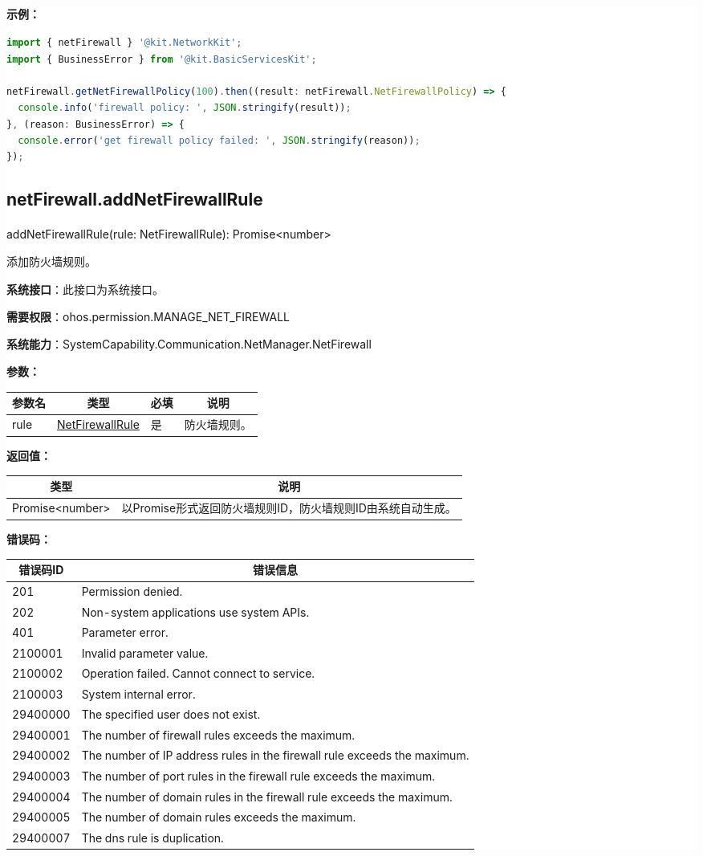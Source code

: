 **示例：**

```ts
import { netFirewall } '@kit.NetworkKit';
import { BusinessError } from '@kit.BasicServicesKit';

netFirewall.getNetFirewallPolicy(100).then((result: netFirewall.NetFirewallPolicy) => {
  console.info('firewall policy: ', JSON.stringify(result));
}, (reason: BusinessError) => {
  console.error('get firewall policy failed: ', JSON.stringify(reason));
});
```

## netFirewall.addNetFirewallRule

addNetFirewallRule(rule: NetFirewallRule): Promise\<number>

添加防火墙规则。

**系统接口**：此接口为系统接口。

**需要权限**：ohos.permission.MANAGE_NET_FIREWALL

**系统能力**：SystemCapability.Communication.NetManager.NetFirewall

**参数：**

| 参数名   | 类型                                              | 必填 | 说明         |
| -------- | ------------------------------------------------- | ---- | ------------ |
| rule    |  [NetFirewallRule](#netfirewallrule)               | 是   | 防火墙规则。 |

**返回值：**

| 类型                      | 说明                     	                                  |
| ------------------------- | ----------------------------------------------------------- |
| Promise\<number>          | 以Promise形式返回防火墙规则ID，防火墙规则ID由系统自动生成。 |

**错误码：**

| 错误码ID | 错误信息                                                                 |
| -------  | ------------------------------------------------------------------------ |
| 201      | Permission denied.                                                       |
| 202      | Non-system applications use system APIs.                                 |
| 401      | Parameter error.                                                         |
| 2100001  | Invalid parameter value.                                                 |
| 2100002  | Operation failed. Cannot connect to service.                             |
| 2100003  | System internal error.                                                   |
| 29400000 | The specified user does not exist.                                       |
| 29400001 | The number of firewall rules exceeds the maximum.                        |
| 29400002 | The number of IP address rules in the firewall rule exceeds the maximum. |
| 29400003 | The number of port rules in the firewall rule exceeds the maximum.       |
| 29400004 | The number of domain rules in the firewall rule exceeds the maximum.     |
| 29400005 | The number of domain rules exceeds the maximum.                          |
| 29400007 | The dns rule is duplication.                                             |
